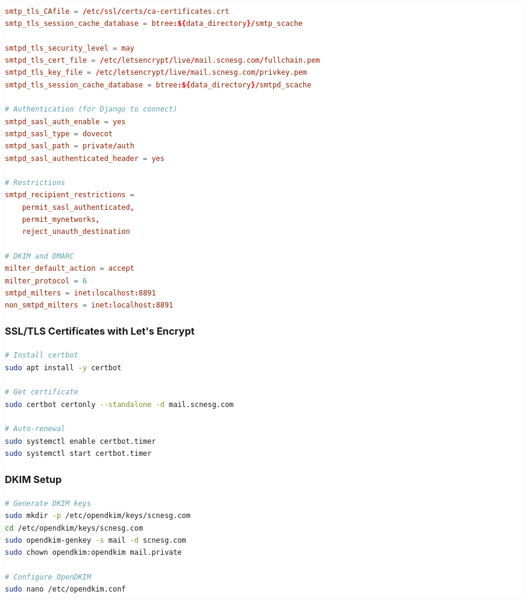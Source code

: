 ```conf
smtp_tls_CAfile = /etc/ssl/certs/ca-certificates.crt
smtp_tls_session_cache_database = btree:${data_directory}/smtp_scache

smtpd_tls_security_level = may
smtpd_tls_cert_file = /etc/letsencrypt/live/mail.scnesg.com/fullchain.pem
smtpd_tls_key_file = /etc/letsencrypt/live/mail.scnesg.com/privkey.pem
smtpd_tls_session_cache_database = btree:${data_directory}/smtpd_scache

# Authentication (for Django to connect)
smtpd_sasl_auth_enable = yes
smtpd_sasl_type = dovecot
smtpd_sasl_path = private/auth
smtpd_sasl_authenticated_header = yes

# Restrictions
smtpd_recipient_restrictions =
    permit_sasl_authenticated,
    permit_mynetworks,
    reject_unauth_destination

# DKIM and DMARC
milter_default_action = accept
milter_protocol = 6
smtpd_milters = inet:localhost:8891
non_smtpd_milters = inet:localhost:8891
```

### SSL/TLS Certificates with Let's Encrypt

```bash
# Install certbot
sudo apt install -y certbot

# Get certificate
sudo certbot certonly --standalone -d mail.scnesg.com

# Auto-renewal
sudo systemctl enable certbot.timer
sudo systemctl start certbot.timer
```

### DKIM Setup

```bash
# Generate DKIM keys
sudo mkdir -p /etc/opendkim/keys/scnesg.com
cd /etc/opendkim/keys/scnesg.com
sudo opendkim-genkey -s mail -d scnesg.com
sudo chown opendkim:opendkim mail.private

# Configure OpenDKIM
sudo nano /etc/opendkim.conf
```
